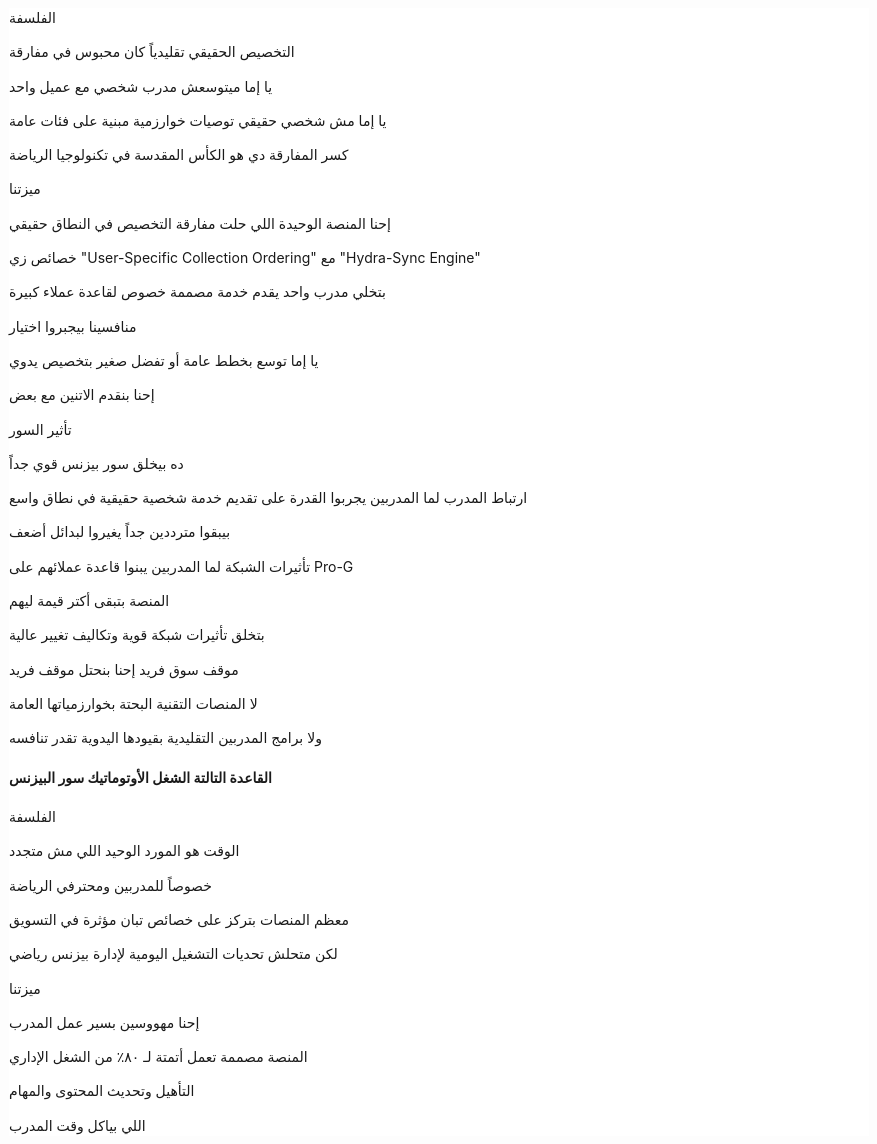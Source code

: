 الفلسفة

التخصيص الحقيقي تقليدياً كان محبوس في مفارقة

يا إما ميتوسعش مدرب شخصي مع عميل واحد

يا إما مش شخصي حقيقي توصيات خوارزمية مبنية على فئات عامة

كسر المفارقة دي هو الكأس المقدسة في تكنولوجيا الرياضة

ميزتنا

إحنا المنصة الوحيدة اللي حلت مفارقة التخصيص في النطاق حقيقي

خصائص زي "User-Specific Collection Ordering" مع "Hydra-Sync Engine"

بتخلي مدرب واحد يقدم خدمة مصممة خصوص لقاعدة عملاء كبيرة

منافسينا بيجبروا اختيار

يا إما توسع بخطط عامة أو تفضل صغير بتخصيص يدوي

إحنا بنقدم الاتنين مع بعض

تأثير السور

ده بيخلق سور بيزنس قوي جداً

ارتباط المدرب لما المدربين يجربوا القدرة على تقديم خدمة شخصية حقيقية في نطاق واسع

بيبقوا مترددين جداً يغيروا لبدائل أضعف

تأثيرات الشبكة لما المدربين يبنوا قاعدة عملائهم على Pro-G

المنصة بتبقى أكتر قيمة ليهم

بتخلق تأثيرات شبكة قوية وتكاليف تغيير عالية

موقف سوق فريد إحنا بنحتل موقف فريد

لا المنصات التقنية البحتة بخوارزمياتها العامة

ولا برامج المدربين التقليدية بقيودها اليدوية تقدر تنافسه

#### القاعدة التالتة الشغل الأوتوماتيك سور البيزنس

الفلسفة

الوقت هو المورد الوحيد اللي مش متجدد

خصوصاً للمدربين ومحترفي الرياضة

معظم المنصات بتركز على خصائص تبان مؤثرة في التسويق

لكن متحلش تحديات التشغيل اليومية لإدارة بيزنس رياضي

ميزتنا

إحنا مهووسين بسير عمل المدرب

المنصة مصممة تعمل أتمتة لـ ٨٠٪ من الشغل الإداري

التأهيل وتحديث المحتوى والمهام

اللي بياكل وقت المدرب
